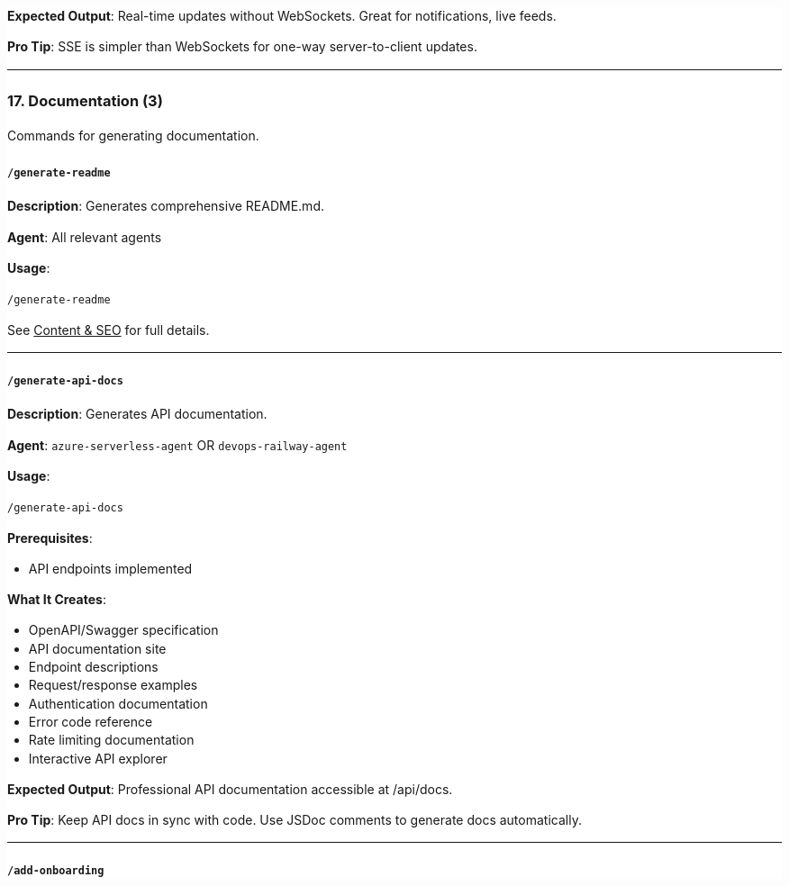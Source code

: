 **Expected Output**:
Real-time updates without WebSockets. Great for notifications, live feeds.

**Pro Tip**: SSE is simpler than WebSockets for one-way server-to-client updates.

---

### 17. Documentation (3)

Commands for generating documentation.

#### `/generate-readme`

**Description**: Generates comprehensive README.md.

**Agent**: All relevant agents

**Usage**:
```bash
/generate-readme
```

See [Content & SEO](#generate-readme) for full details.

---

#### `/generate-api-docs`

**Description**: Generates API documentation.

**Agent**: `azure-serverless-agent` OR `devops-railway-agent`

**Usage**:
```bash
/generate-api-docs
```

**Prerequisites**:
- API endpoints implemented

**What It Creates**:
- OpenAPI/Swagger specification
- API documentation site
- Endpoint descriptions
- Request/response examples
- Authentication documentation
- Error code reference
- Rate limiting documentation
- Interactive API explorer

**Expected Output**:
Professional API documentation accessible at /api/docs.

**Pro Tip**: Keep API docs in sync with code. Use JSDoc comments to generate docs automatically.

---

#### `/add-onboarding`
